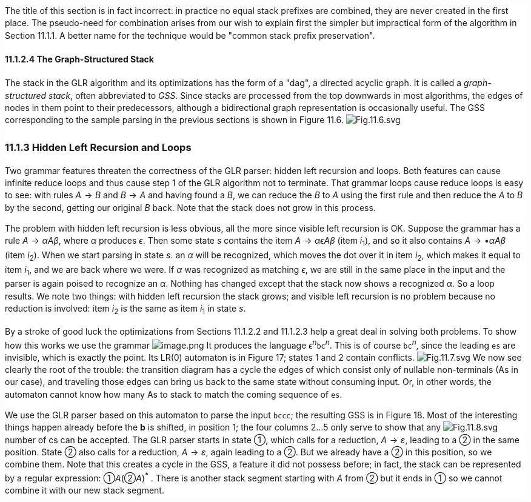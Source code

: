 The title of this section is in fact incorrect: in practice no equal stack prefixes are combined, they are never created in the first place. The pseudo-need for combination arises from our wish to explain first the simpler but impractical form of the algorithm in Section 11.1.1. A better name for the technique would be "common stack prefix preservation".

#### 11.1.2.4 The Graph-Structured Stack

The stack in the GLR algorithm and its optimizations has the form of a "dag", a directed acyclic graph. It is called a _graph-structured stack_, often abbreviated to _GSS_. Since stacks are processed from the top downwards in most algorithms, the edges of nodes in them point to their predecessors, although a bidirectional graph representation is occasionally useful. The GSS corresponding to the sample parsing in the previous sections is shown in Figure 11.6.
![Fig.11.6.svg](https://blog-1314253005.cos.ap-guangzhou.myqcloud.com/202310120208272.svg)

### 11.1.3 Hidden Left Recursion and Loops

Two grammar features threaten the correctness of the GLR parser: hidden left recursion and loops. Both features can cause infinite reduce loops and thus cause step 1 of the GLR algorithm not to terminate. That grammar loops cause reduce loops is easy to see: with rules $A\to B$ and $B\to A$ and having found a $B$, we can reduce the $B$ to $A$ using the first rule and then reduce the $A$ to $B$ by the second, getting our original $B$ back. Note that the stack does not grow in this process.

The problem with hidden left recursion is less obvious, all the more since visible left recursion is OK. Suppose the grammar has a rule $A\to\alpha A\beta$, where $\alpha$ produces $\epsilon$. Then some state $s$ contains the item $A\to\alpha\epsilon A\beta$ (item $i_{1}$), and so it also contains $A\to\bullet\alpha A\beta$ (item $i_{2}$). When we start parsing in state $s$. an $\alpha$ will be recognized, which moves the dot over it in item $i_{2}$, which makes it equal to item $i_{1}$, and we are back where we were. If $\alpha$ was recognized as matching $\epsilon$, we are still in the same place in the input and the parser is again poised to recognize an $\alpha$. Nothing has changed except that the stack now shows a recognized $\alpha$. So a loop results. We note two things: with hidden left recursion the stack grows; and visible left recursion is no problem because no reduction is involved: item $i_{2}$ is the same as item $i_{1}$ in state $s$.

By a stroke of good luck the optimizations from Sections 11.1.2.2 and 11.1.2.3 help a great deal in solving both problems. To show how this works we use the grammar
![image.png](https://blog-1314253005.cos.ap-guangzhou.myqcloud.com/202310120208247.png)
It produces the language $\epsilon^{n}\texttt{bc}^{n}$. This is of course $\texttt{bc}^{n}$, since the leading $\texttt{es}$ are invisible, which is exactly the point. Its LR(0) automaton is in Figure 17; states 1 and 2 contain conflicts.
![Fig.11.7.svg](https://blog-1314253005.cos.ap-guangzhou.myqcloud.com/202310120209469.svg)
We now see clearly the root of the trouble: the transition diagram has a cycle the edges of which consist only of nullable non-terminals (As in our case), and traveling those edges can bring us back to the same state without consuming input. Or, in other words, the automaton cannot know how many As to stack to match the coming sequence of $\texttt{es}$.

We use the GLR parser based on this automaton to parse the input $\texttt{bccc}$; the resulting GSS is in Figure 18. Most of the interesting things happen already before the $\mathbf{b}$ is shifted, in position 1; the four columns $2\ldots 5$ only serve to show that any
![Fig.11.8.svg](https://blog-1314253005.cos.ap-guangzhou.myqcloud.com/202310120209205.svg)
number of cs can be accepted. The GLR parser starts in state $①$, which calls for a reduction, $A \rightarrow \varepsilon$, leading to a ② in the same position. State ② also calls for a reduction, $A \rightarrow \varepsilon$, again leading to a $②$. But we already have a $②$ in this position, so we combine them. Note that this creates a cycle in the GSS, a feature it did not possess before; in fact, the stack can be represented by a regular expression: $① A (②A) ^*$ . There is another stack segment starting with $A$ from $②$ but it ends in $①$ so we cannot combine it with our new stack segment.
